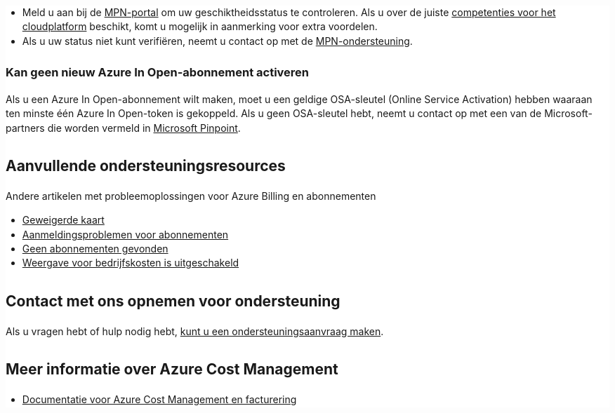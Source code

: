   - Meld u aan bij de [MPN-portal](https://mspartner.microsoft.com/Pages/Locale.aspx) om uw geschiktheidsstatus te controleren. Als u over de juiste [competenties voor het cloudplatform](https://mspartner.microsoft.com/pages/membership/cloud-platform-competency.aspx) beschikt, komt u mogelijk in aanmerking voor extra voordelen.
  - Als u uw status niet kunt verifiëren, neemt u contact op met de [MPN-ondersteuning](https://mspartner.microsoft.com/Pages/Support/Premium/contact-support.aspx).

### <a name="cant-activate-new-azure-in-open-subscription"></a>Kan geen nieuw Azure In Open-abonnement activeren

Als u een Azure In Open-abonnement wilt maken, moet u een geldige OSA-sleutel (Online Service Activation) hebben waaraan ten minste één Azure In Open-token is gekoppeld. Als u geen OSA-sleutel hebt, neemt u contact op met een van de Microsoft-partners die worden vermeld in [Microsoft Pinpoint](https://pinpoint.microsoft.com/).

## <a name="additional-help-resources"></a>Aanvullende ondersteuningsresources

Andere artikelen met probleemoplossingen voor Azure Billing en abonnementen

- [Geweigerde kaart](./troubleshoot-declined-card.md)
- [Aanmeldingsproblemen voor abonnementen](./troubleshoot-sign-in-issue.md)
- [Geen abonnementen gevonden](./no-subscriptions-found.md)
- [Weergave voor bedrijfskosten is uitgeschakeld](./enterprise-mgmt-grp-troubleshoot-cost-view.md)

## <a name="contact-us-for-help"></a>Contact met ons opnemen voor ondersteuning

Als u vragen hebt of hulp nodig hebt, [kunt u een ondersteuningsaanvraag maken](https://ms.portal.azure.com/#blade/Microsoft_Azure_Support/HelpAndSupportBlade/newsupportrequest).

## <a name="find-out-more-about-azure-cost-management"></a>Meer informatie over Azure Cost Management

- [Documentatie voor Azure Cost Management en facturering](../index.yml)